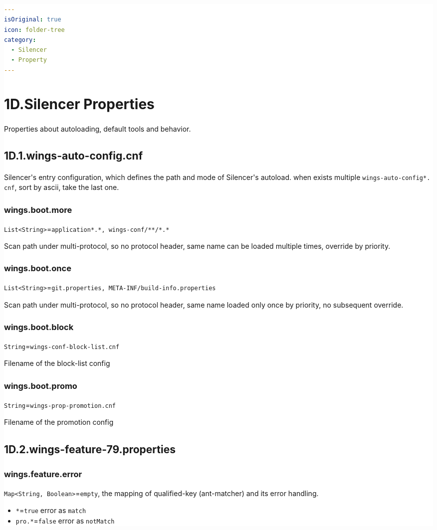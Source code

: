```yaml
---
isOriginal: true
icon: folder-tree
category:
  - Silencer
  - Property
---
```


# 1D.Silencer Properties

Properties about autoloading, default tools and behavior.

## 1D.1.wings-auto-config.cnf

Silencer's entry configuration, which defines the path and mode of Silencer's autoload.
when exists multiple `wings-auto-config*.cnf`, sort by ascii, take the last one.

### wings.boot.more

`List<String>`=`application*.*, wings-conf/**/*.*`

Scan path under multi-protocol, so no protocol header,
same name can be loaded multiple times, override by priority.

### wings.boot.once

`List<String>`=`git.properties, META-INF/build-info.properties`

Scan path under multi-protocol, so no protocol header,
same name loaded only once by priority, no subsequent override.

### wings.boot.block

`String`=`wings-conf-block-list.cnf`

Filename of the block-list config

### wings.boot.promo

`String`=`wings-prop-promotion.cnf`

Filename of the promotion config

## 1D.2.wings-feature-79.properties

### wings.feature.error

`Map<String, Boolean>`=`empty`, the mapping of qualified-key (ant-matcher) and its error handling.

* `*`=`true` error as `match`
* `pro.*`=`false` error as `notMatch`
